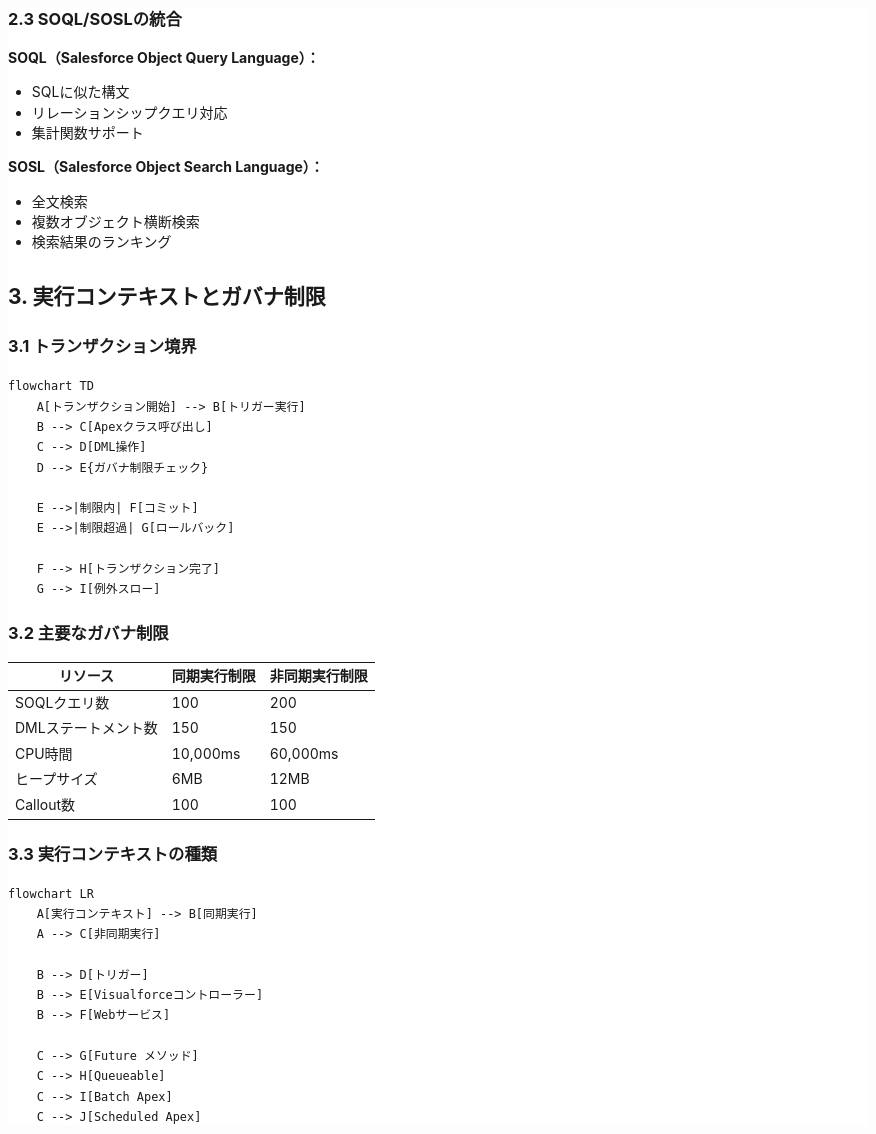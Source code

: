 ### 2.3 SOQL/SOSLの統合

**SOQL（Salesforce Object Query Language）：**
- SQLに似た構文
- リレーションシップクエリ対応
- 集計関数サポート

**SOSL（Salesforce Object Search Language）：**
- 全文検索
- 複数オブジェクト横断検索
- 検索結果のランキング

## 3. 実行コンテキストとガバナ制限

### 3.1 トランザクション境界

```mermaid
flowchart TD
    A[トランザクション開始] --> B[トリガー実行]
    B --> C[Apexクラス呼び出し]
    C --> D[DML操作]
    D --> E{ガバナ制限チェック}
    
    E -->|制限内| F[コミット]
    E -->|制限超過| G[ロールバック]
    
    F --> H[トランザクション完了]
    G --> I[例外スロー]
```

### 3.2 主要なガバナ制限

| リソース | 同期実行制限 | 非同期実行制限 |
|----------|-------------|---------------|
| SOQLクエリ数 | 100 | 200 |
| DMLステートメント数 | 150 | 150 |
| CPU時間 | 10,000ms | 60,000ms |
| ヒープサイズ | 6MB | 12MB |
| Callout数 | 100 | 100 |

### 3.3 実行コンテキストの種類

```mermaid
flowchart LR
    A[実行コンテキスト] --> B[同期実行]
    A --> C[非同期実行]
    
    B --> D[トリガー]
    B --> E[Visualforceコントローラー]
    B --> F[Webサービス]
    
    C --> G[Future メソッド]
    C --> H[Queueable]
    C --> I[Batch Apex]
    C --> J[Scheduled Apex]
```
